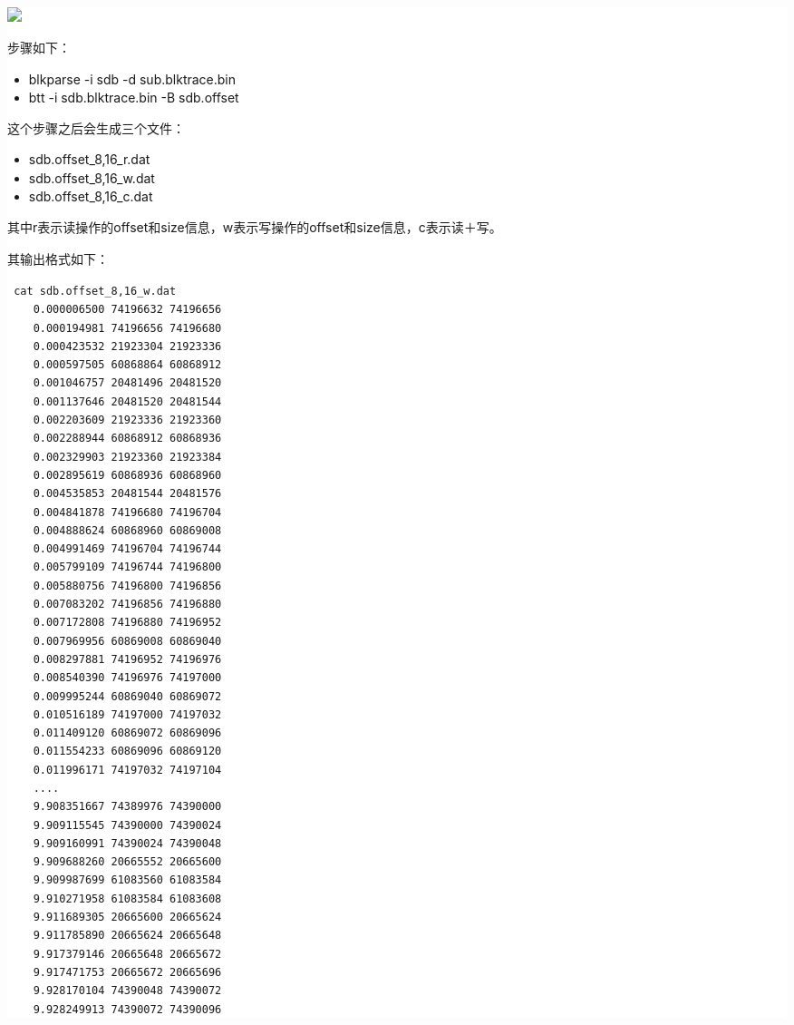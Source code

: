 ![][17]

步骤如下：

* blkparse -i sdb -d sub.blktrace.bin
* btt -i sdb.blktrace.bin -B sdb.offset

这个步骤之后会生成三个文件：

* sdb.offset_8,16_r.dat
* sdb.offset_8,16_w.dat
* sdb.offset_8,16_c.dat

其中r表示读操作的offset和size信息，w表示写操作的offset和size信息，c表示读＋写。

其输出格式如下：

     cat sdb.offset_8,16_w.dat
        0.000006500 74196632 74196656
        0.000194981 74196656 74196680
        0.000423532 21923304 21923336
        0.000597505 60868864 60868912
        0.001046757 20481496 20481520
        0.001137646 20481520 20481544
        0.002203609 21923336 21923360
        0.002288944 60868912 60868936
        0.002329903 21923360 21923384
        0.002895619 60868936 60868960
        0.004535853 20481544 20481576
        0.004841878 74196680 74196704
        0.004888624 60868960 60869008
        0.004991469 74196704 74196744
        0.005799109 74196744 74196800
        0.005880756 74196800 74196856
        0.007083202 74196856 74196880
        0.007172808 74196880 74196952
        0.007969956 60869008 60869040
        0.008297881 74196952 74196976
        0.008540390 74196976 74197000
        0.009995244 60869040 60869072
        0.010516189 74197000 74197032
        0.011409120 60869072 60869096
        0.011554233 60869096 60869120
        0.011996171 74197032 74197104
        ....
        9.908351667 74389976 74390000
        9.909115545 74390000 74390024
        9.909160991 74390024 74390048
        9.909688260 20665552 20665600
        9.909987699 61083560 61083584
        9.910271958 61083584 61083608
        9.911689305 20665600 20665624
        9.911785890 20665624 20665648
        9.917379146 20665648 20665672
        9.917471753 20665672 20665696
        9.928170104 74390048 74390072
        9.928249913 74390072 74390096
    

[0]: http://bean-li.github.io/
[1]: http://bean-li.github.io/categories/
[2]: http://bean-li.github.io/tags/
[3]: http://bean-li.github.io/guestbook/
[4]: http://bean-li.github.io/about/
[5]: http://bean-li.github.io/feed/
[6]: http://bean-li.github.io/categories/#linux
[7]: http://bean-li.github.io/tags/#linux
[8]: ./img/Linux-storage-stack-diagram_v4.0.png
[9]: ./img/io_path_simple.png
[10]: ./img/blktrace_architecture.png
[11]: ./img/blktrace_out.png
[12]: ./img/latency_distribution_table.png
[13]: ./img/sdb.d2c_latency.png
[14]: ./img/sdb.q2c_latency.png
[15]: ./img/sdb_iops.png
[16]: ./img/sdb_mbps.png
[17]: ./img/sdb_iosize_hist.png
[18]: ./img/sdb_offset.png
[19]: ./img/sdb_offset_pattern.png